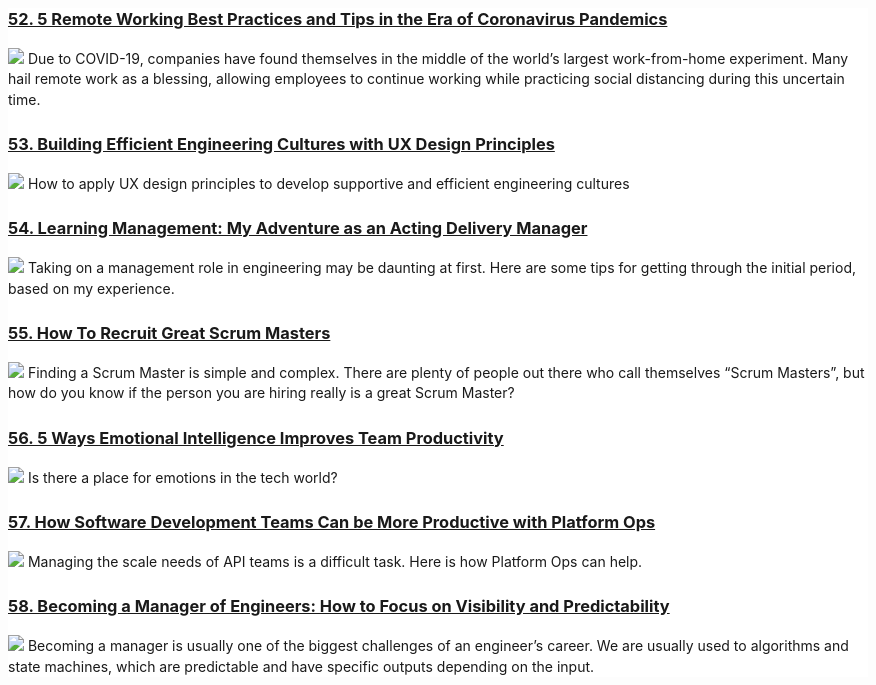 ### [52. 5 Remote Working Best Practices and Tips in the Era of Coronavirus Pandemics](https://hackernoon.com/5-remote-working-best-practices-and-tips-in-the-era-of-coronavirus-pandemics-y63w3ymh)
![](https://cdn.hackernoon.com/drafts/3m8o3ymq.png)
Due to COVID-19, companies have found themselves in the middle of the world’s largest work-from-home experiment. Many hail remote work as a blessing, allowing employees to continue working while practicing social distancing during this uncertain time. 

### [53. Building Efficient Engineering Cultures with UX Design Principles](https://hackernoon.com/building-efficient-engineering-cultures-with-ux-design-principles)
![](https://cdn.hackernoon.com/images/DOiMJfFjP6MjIvn27mKBDtk74p13-kda3t7g.jpeg)
How to apply UX design principles to develop supportive and efficient engineering cultures

### [54. Learning Management: My Adventure as an Acting Delivery Manager](https://hackernoon.com/learning-management-my-adventure-as-an-acting-delivery-manager)
![](https://cdn.hackernoon.com/images/Vjl5SxC4sMN7g6rVkGSn3fPf1hY2-i403cni.jpeg)
Taking on a management role in engineering may be daunting at first. Here are some tips for getting through the initial period, based on my experience.

### [55. How To Recruit Great Scrum Masters](https://hackernoon.com/how-to-recruit-great-scrum-masters-4wb43yu6)
![](https://cdn.hackernoon.com/drafts/a6n23ygs.png)
Finding a Scrum Master is simple and complex. There are plenty of people out there who call themselves “Scrum Masters”, but how do you know if the person you are hiring really is a great Scrum Master?

### [56. 5 Ways Emotional Intelligence Improves Team Productivity](https://hackernoon.com/5-ways-emotional-intelligence-improves-team-productivity)
![](https://cdn.hackernoon.com/images/FbffgeSiHWYXbhFLDYduYSDX0It2-zba3de7.jpeg)
Is there a place for emotions in the tech world? 

### [57. How Software Development Teams Can be More Productive with Platform Ops](https://hackernoon.com/scale-api-teams-with-platform-ops)
![](https://cdn.hackernoon.com/images/22P9gUNORgNxx8DJYjvM6aN81Fk1-mza2i1z.jpeg)
Managing the scale needs of API teams is a difficult task. Here is how Platform Ops can help.

### [58. Becoming a Manager of Engineers: How to Focus on Visibility and Predictability](https://hackernoon.com/becoming-a-manager-of-engineers-how-to-focus-on-visibility-and-predictability-die23yqc)
![](https://cdn.hackernoon.com/drafts/yg1c3y41.png)
Becoming a manager is usually one of the biggest challenges of an engineer’s career. We are usually used to algorithms and state machines, which are predictable and have specific outputs depending on the input.
